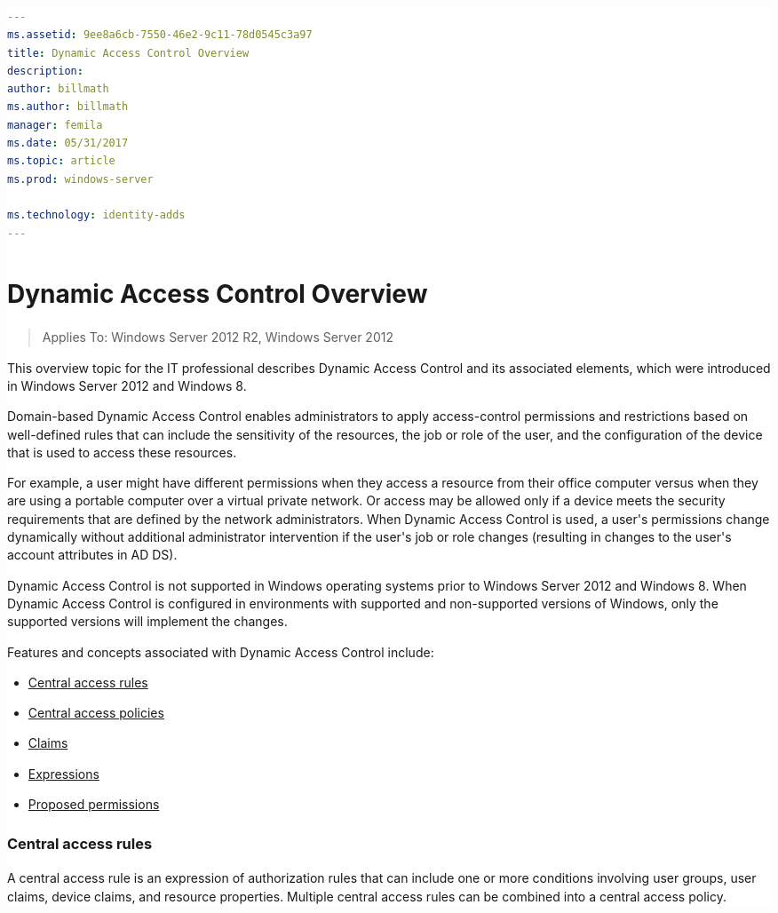 ```yaml
---
ms.assetid: 9ee8a6cb-7550-46e2-9c11-78d0545c3a97
title: Dynamic Access Control Overview
description:
author: billmath
ms.author: billmath
manager: femila
ms.date: 05/31/2017
ms.topic: article
ms.prod: windows-server

ms.technology: identity-adds
---
```


# Dynamic Access Control Overview

>Applies To: Windows Server 2012 R2, Windows Server 2012

This overview topic for the IT professional describes Dynamic Access Control and its associated elements, which were introduced in  Windows Server 2012  and Windows 8.  
  
Domain-based Dynamic Access Control enables administrators to apply access-control permissions and restrictions based on well-defined rules that can include the sensitivity of the resources, the job or role of the user, and the configuration of the device that is used to access these resources.  
  
For example, a user might have different permissions when they access a resource from their office computer versus when they are using a portable computer over a virtual private network. Or access may be allowed only if a device meets the security requirements that are defined by the network administrators. When Dynamic Access Control is used, a user's permissions change dynamically without additional administrator intervention if the user's job or role changes (resulting in changes to the user's account attributes in AD DS).  
  
Dynamic Access Control is not supported in Windows operating systems prior to  Windows Server 2012  and Windows 8. When Dynamic Access Control is configured in environments with supported and non-supported versions of Windows, only the supported versions will implement the changes.  
  
Features and concepts associated with Dynamic Access Control include:  
  
-   [Central access rules](#BKMK_Rules)  
  
-   [Central access policies](#BKMK_Policies)  
  
-   [Claims](#BKMK_Claims)  
  
-   [Expressions](#BKMK_Expressions2)  
  
-   [Proposed permissions](#BKMK_Permissions2)  
  
### <a name="BKMK_Rules"></a>Central access rules  
A central access rule is an expression of authorization rules that can include one or more conditions involving user groups, user claims, device claims, and resource properties. Multiple central access rules can be combined into a central access policy.  
  